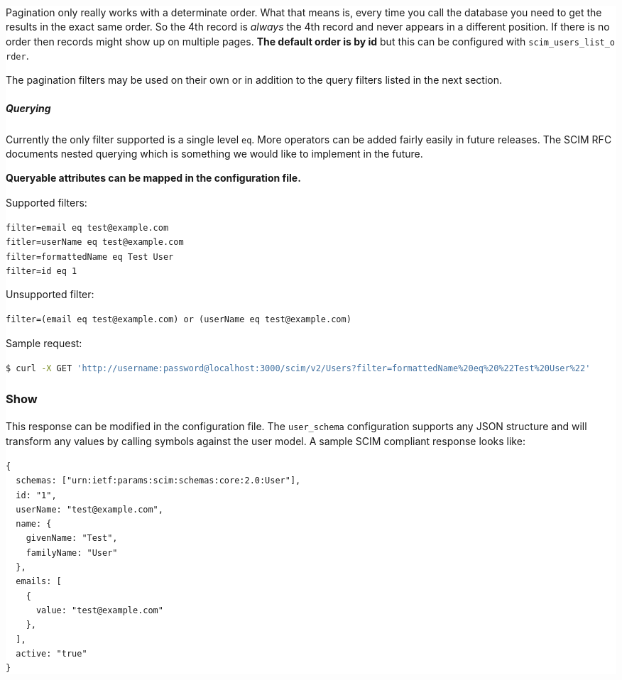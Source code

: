 Pagination only really works with a determinate order. What that means is, every time you call the database you need to get the results in the exact same order. So the 4th record is _always_ the 4th record and never appears in a different position. If there is no order then records might show up on multiple pages. **The default order is by id** but this can be configured with `scim_users_list_order`.

The pagination filters may be used on their own or in addition to the query filters listed in the next section.

##### Querying

Currently the only filter supported is a single level `eq`. More operators can be added fairly easily in future releases. The SCIM RFC documents nested querying which is something we would like to implement in the future.

**Queryable attributes can be mapped in the configuration file.**

Supported filters:

```
filter=email eq test@example.com
fitler=userName eq test@example.com
filter=formattedName eq Test User
filter=id eq 1
```

Unsupported filter:

```
filter=(email eq test@example.com) or (userName eq test@example.com)
```

Sample request:

```bash
$ curl -X GET 'http://username:password@localhost:3000/scim/v2/Users?filter=formattedName%20eq%20%22Test%20User%22'
```

### Show

This response can be modified in the configuration file. The `user_schema` configuration supports any JSON structure and will transform any values by calling symbols against the user model. A sample SCIM compliant response looks like:

```
{
  schemas: ["urn:ietf:params:scim:schemas:core:2.0:User"],
  id: "1",
  userName: "test@example.com",
  name: {
    givenName: "Test",
    familyName: "User"
  },
  emails: [
    {
      value: "test@example.com"
    },
  ],
  active: "true"
}
```
